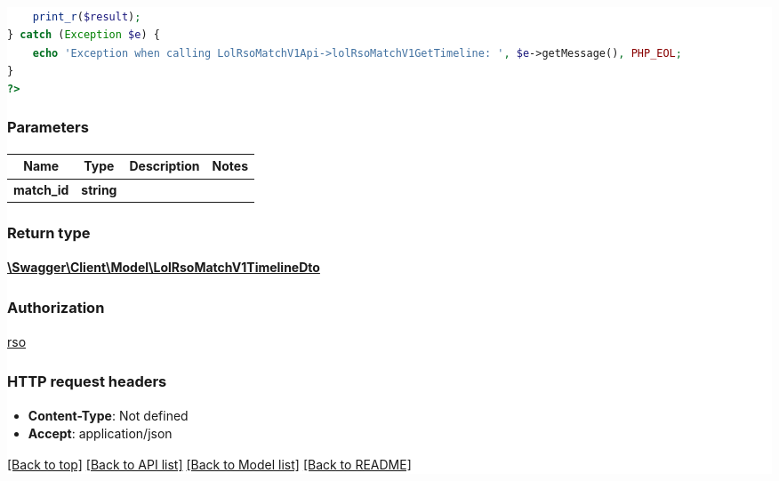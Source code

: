 ```php
    print_r($result);
} catch (Exception $e) {
    echo 'Exception when calling LolRsoMatchV1Api->lolRsoMatchV1GetTimeline: ', $e->getMessage(), PHP_EOL;
}
?>
```

### Parameters

Name | Type | Description  | Notes
------------- | ------------- | ------------- | -------------
 **match_id** | **string**|  |

### Return type

[**\Swagger\Client\Model\LolRsoMatchV1TimelineDto**](../Model/LolRsoMatchV1TimelineDto.md)

### Authorization

[rso](../../README.md#rso)

### HTTP request headers

 - **Content-Type**: Not defined
 - **Accept**: application/json

[[Back to top]](#) [[Back to API list]](../../README.md#documentation-for-api-endpoints) [[Back to Model list]](../../README.md#documentation-for-models) [[Back to README]](../../README.md)

